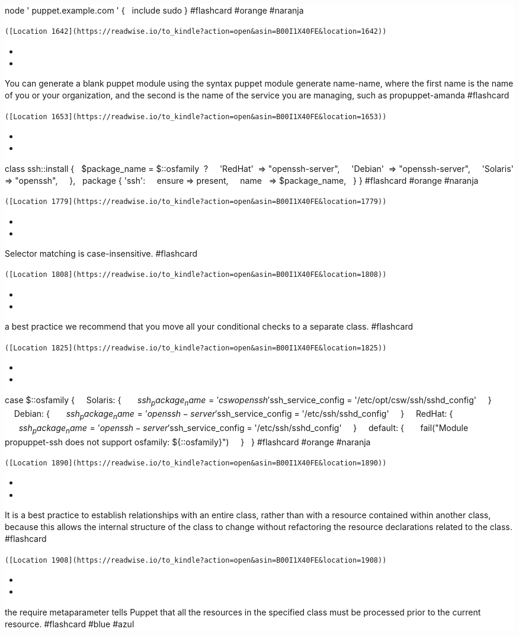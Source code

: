 node ' puppet.example.com ' {   include sudo } #flashcard  #orange #naranja 


    ([Location 1642](https://readwise.io/to_kindle?action=open&asin=B00I1X40FE&location=1642))
-
- 

You can generate a blank puppet module using the syntax puppet module generate name-name, where the first name is the name of you or your organization, and the second is the name of the service you are managing, such as propuppet-amanda #flashcard 


    ([Location 1653](https://readwise.io/to_kindle?action=open&asin=B00I1X40FE&location=1653))
-
- 

class ssh::install {   $package_name = $::osfamily  ?     'RedHat'  => "openssh-server",     'Debian'  => "openssh-server",     'Solaris' => "openssh",     },   package { 'ssh':     ensure => present,     name   => $package_name,   } } #flashcard  #orange #naranja 


    ([Location 1779](https://readwise.io/to_kindle?action=open&asin=B00I1X40FE&location=1779))
-
- 

Selector matching is case-insensitive. #flashcard 


    ([Location 1808](https://readwise.io/to_kindle?action=open&asin=B00I1X40FE&location=1808))
-
- 

a best practice we recommend that you move all your conditional checks to a separate class. #flashcard 


    ([Location 1825](https://readwise.io/to_kindle?action=open&asin=B00I1X40FE&location=1825))
-
- 

case $::osfamily {     Solaris: {       $ssh_package_name = 'cswopenssh'       $ssh_service_config = '/etc/opt/csw/ssh/sshd_config'     }     Debian: {       $ssh_package_name = 'openssh-server'       $ssh_service_config = '/etc/ssh/sshd_config'     }     RedHat: {       $ssh_package_name = 'openssh-server'       $ssh_service_config = '/etc/ssh/sshd_config'     }     default: {       fail("Module propuppet-ssh does not support osfamily: ${::osfamily}")     }   } #flashcard  #orange #naranja 


    ([Location 1890](https://readwise.io/to_kindle?action=open&asin=B00I1X40FE&location=1890))
-
- 

It is a best practice to establish relationships with an entire class, rather than with a resource contained within another class, because this allows the internal structure of the class to change without refactoring the resource declarations related to the class. #flashcard 


    ([Location 1908](https://readwise.io/to_kindle?action=open&asin=B00I1X40FE&location=1908))
-
- 

the require metaparameter tells Puppet that all the resources in the specified class must be processed prior to the current resource. #flashcard  #blue #azul 
